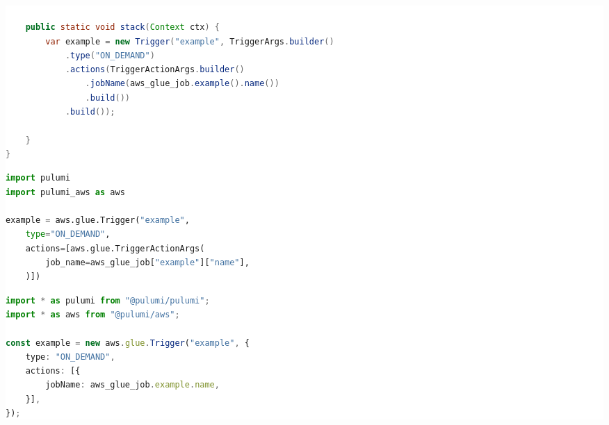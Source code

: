 ```java

    public static void stack(Context ctx) {
        var example = new Trigger("example", TriggerArgs.builder()        
            .type("ON_DEMAND")
            .actions(TriggerActionArgs.builder()
                .jobName(aws_glue_job.example().name())
                .build())
            .build());

    }
}
```


</pulumi-choosable>
</div>


<div>
<pulumi-choosable type="language" values="python">

```python
import pulumi
import pulumi_aws as aws

example = aws.glue.Trigger("example",
    type="ON_DEMAND",
    actions=[aws.glue.TriggerActionArgs(
        job_name=aws_glue_job["example"]["name"],
    )])
```


</pulumi-choosable>
</div>


<div>
<pulumi-choosable type="language" values="typescript">


```typescript
import * as pulumi from "@pulumi/pulumi";
import * as aws from "@pulumi/aws";

const example = new aws.glue.Trigger("example", {
    type: "ON_DEMAND",
    actions: [{
        jobName: aws_glue_job.example.name,
    }],
});
```


</pulumi-choosable>
</div>

